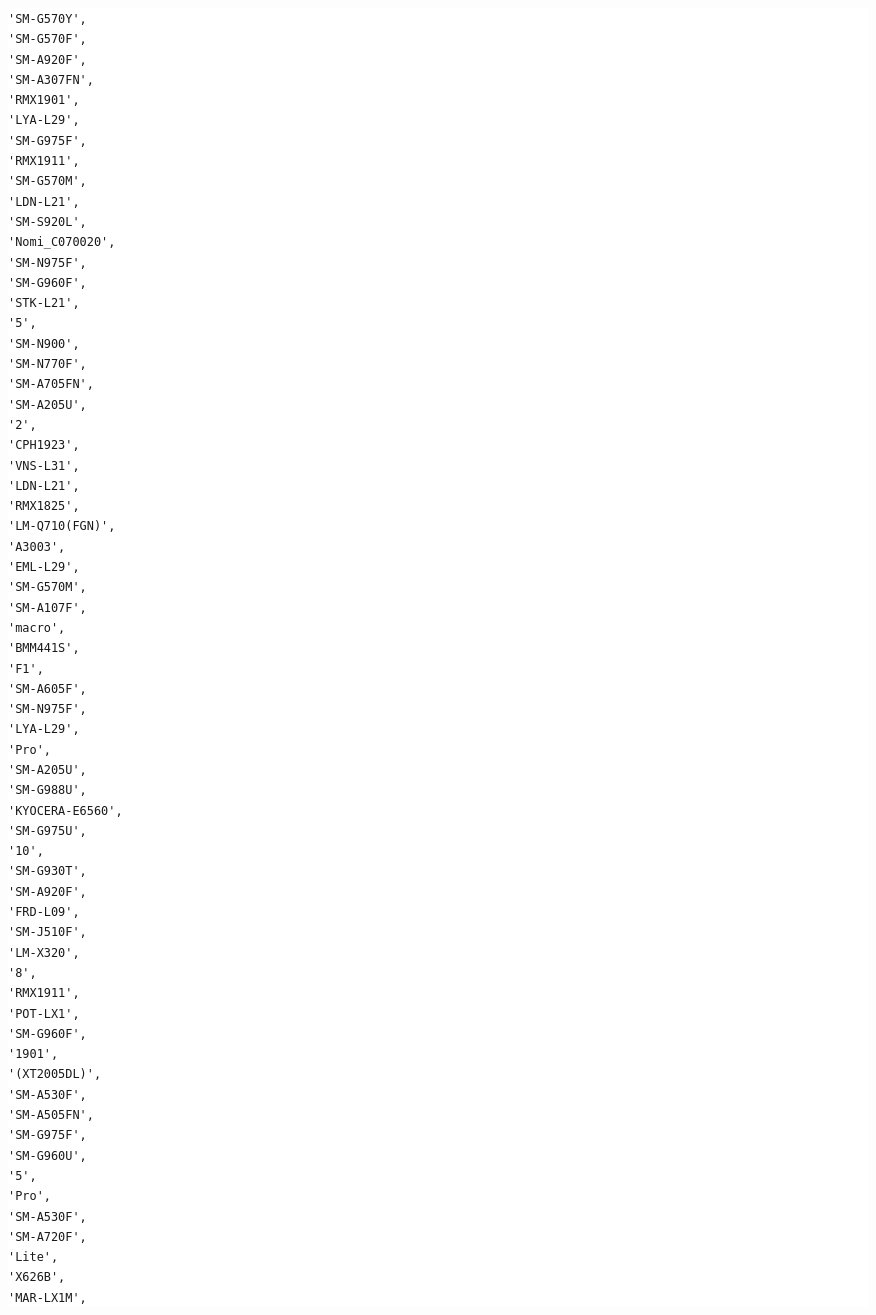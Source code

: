     'SM-G570Y',
    'SM-G570F',
    'SM-A920F',
    'SM-A307FN',
    'RMX1901',
    'LYA-L29',
    'SM-G975F',
    'RMX1911',
    'SM-G570M',
    'LDN-L21',
    'SM-S920L',
    'Nomi_C070020',
    'SM-N975F',
    'SM-G960F',
    'STK-L21',
    '5',
    'SM-N900',
    'SM-N770F',
    'SM-A705FN',
    'SM-A205U',
    '2',
    'CPH1923',
    'VNS-L31',
    'LDN-L21',
    'RMX1825',
    'LM-Q710(FGN)',
    'A3003',
    'EML-L29',
    'SM-G570M',
    'SM-A107F',
    'macro',
    'BMM441S',
    'F1',
    'SM-A605F',
    'SM-N975F',
    'LYA-L29',
    'Pro',
    'SM-A205U',
    'SM-G988U',
    'KYOCERA-E6560',
    'SM-G975U',
    '10',
    'SM-G930T',
    'SM-A920F',
    'FRD-L09',
    'SM-J510F',
    'LM-X320',
    '8',
    'RMX1911',
    'POT-LX1',
    'SM-G960F',
    '1901',
    '(XT2005DL)',
    'SM-A530F',
    'SM-A505FN',
    'SM-G975F',
    'SM-G960U',
    '5',
    'Pro',
    'SM-A530F',
    'SM-A720F',
    'Lite',
    'X626B',
    'MAR-LX1M',